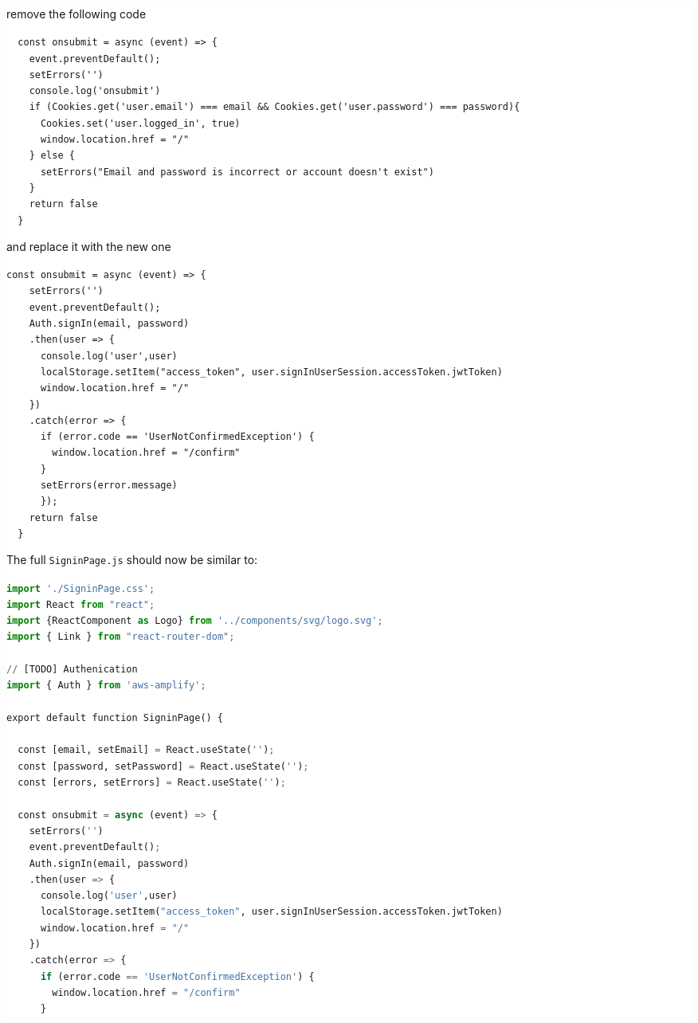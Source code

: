 remove the following code 
```
  const onsubmit = async (event) => {
    event.preventDefault();
    setErrors('')
    console.log('onsubmit')
    if (Cookies.get('user.email') === email && Cookies.get('user.password') === password){
      Cookies.set('user.logged_in', true)
      window.location.href = "/"
    } else {
      setErrors("Email and password is incorrect or account doesn't exist")
    }
    return false
  }
```
and replace it with the new one
```
const onsubmit = async (event) => {
    setErrors('')
    event.preventDefault();
    Auth.signIn(email, password)
    .then(user => {
      console.log('user',user)
      localStorage.setItem("access_token", user.signInUserSession.accessToken.jwtToken)
      window.location.href = "/"
    })
    .catch(error => {
      if (error.code == 'UserNotConfirmedException') {
        window.location.href = "/confirm"
      }
      setErrors(error.message)
      });
    return false
  }
```

The full `SigninPage.js` should now be similar to:
```py
import './SigninPage.css';
import React from "react";
import {ReactComponent as Logo} from '../components/svg/logo.svg';
import { Link } from "react-router-dom";

// [TODO] Authenication
import { Auth } from 'aws-amplify';

export default function SigninPage() {

  const [email, setEmail] = React.useState('');
  const [password, setPassword] = React.useState('');
  const [errors, setErrors] = React.useState('');

  const onsubmit = async (event) => {
    setErrors('')
    event.preventDefault();
    Auth.signIn(email, password)
    .then(user => {
      console.log('user',user)
      localStorage.setItem("access_token", user.signInUserSession.accessToken.jwtToken)
      window.location.href = "/"
    })
    .catch(error => { 
      if (error.code == 'UserNotConfirmedException') {
        window.location.href = "/confirm"
      }
```
